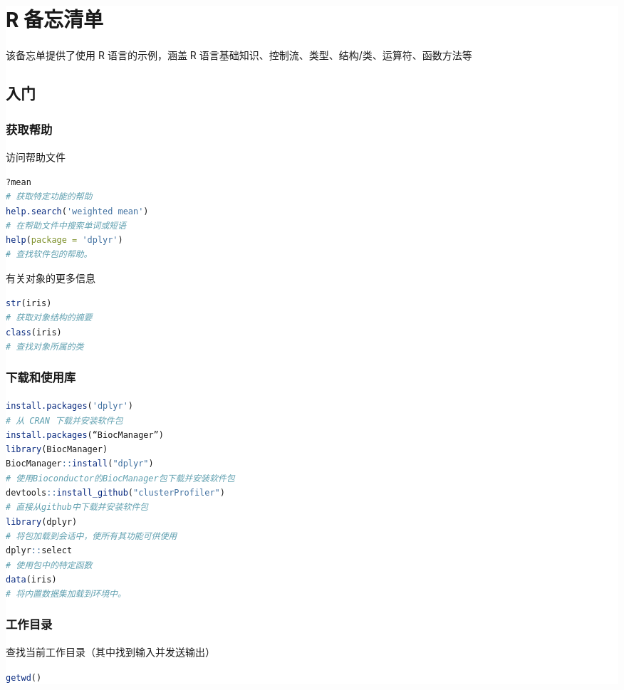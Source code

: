 R 备忘清单
===

该备忘单提供了使用 R 语言的示例，涵盖 R 语言基础知识、控制流、类型、结构/类、运算符、函数方法等

入门
---

### 获取帮助

访问帮助文件

```r
?mean
# 获取特定功能的帮助
help.search('weighted mean')
# 在帮助文件中搜索单词或短语
help(package = 'dplyr')
# 查找软件包的帮助。
```

有关对象的更多信息

```r
str(iris)
# 获取对象结构的摘要
class(iris)
# 查找对象所属的类
```

### 下载和使用库

```r
install.packages('dplyr')
# 从 CRAN 下载并安装软件包
install.packages(“BiocManager”)
library(BiocManager)
BiocManager::install("dplyr")
# 使用Bioconductor的BiocManager包下载并安装软件包
devtools::install_github("clusterProfiler")
# 直接从github中下载并安装软件包
library(dplyr)
# 将包加载到会话中，使所有其功能可供使用
dplyr::select
# 使用包中的特定函数
data(iris)
# 将内置数据集加载到环境中。
```

### 工作目录

查找当前工作目录（其中找到输入并发送输出）

```r
getwd()
```
